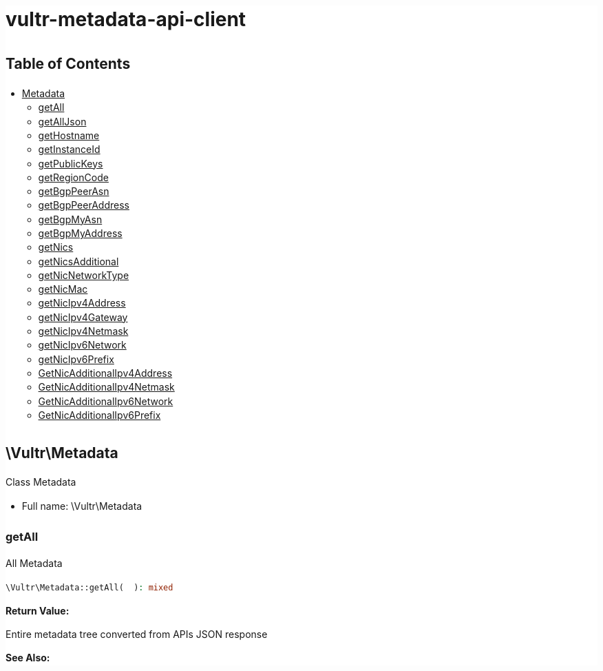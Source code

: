 # vultr-metadata-api-client

## Table of Contents

* [Metadata](#vultrmetadata)
    * [getAll](#getall)
    * [getAllJson](#getalljson)
    * [getHostname](#gethostname)
    * [getInstanceId](#getinstanceid)
    * [getPublicKeys](#getpublickeys)
    * [getRegionCode](#getregioncode)
    * [getBgpPeerAsn](#getbgppeerasn)
    * [getBgpPeerAddress](#getbgppeeraddress)
    * [getBgpMyAsn](#getbgpmyasn)
    * [getBgpMyAddress](#getbgpmyaddress)
    * [getNics](#getnics)
    * [getNicsAdditional](#getnicsadditional)
    * [getNicNetworkType](#getnicnetworktype)
    * [getNicMac](#getnicmac)
    * [getNicIpv4Address](#getnicipv4address)
    * [getNicIpv4Gateway](#getnicipv4gateway)
    * [getNicIpv4Netmask](#getnicipv4netmask)
    * [getNicIpv6Network](#getnicipv6network)
    * [getNicIpv6Prefix](#getnicipv6prefix)
    * [GetNicAdditionalIpv4Address](#getnicadditionalipv4address)
    * [GetNicAdditionalIpv4Netmask](#getnicadditionalipv4netmask)
    * [GetNicAdditionalIpv6Network](#getnicadditionalipv6network)
    * [GetNicAdditionalIpv6Prefix](#getnicadditionalipv6prefix)

## \Vultr\Metadata

Class Metadata



* Full name: \Vultr\Metadata


### getAll

All Metadata

```php
\Vultr\Metadata::getAll(  ): mixed
```





**Return Value:**

Entire metadata tree converted from APIs JSON response


**See Also:**
